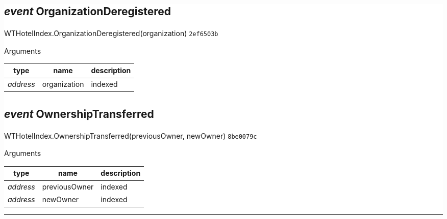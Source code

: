 ## *event* OrganizationDeregistered

WTHotelIndex.OrganizationDeregistered(organization) `2ef6503b`

Arguments

| **type** | **name** | **description** |
|-|-|-|
| *address* | organization | indexed |

## *event* OwnershipTransferred

WTHotelIndex.OwnershipTransferred(previousOwner, newOwner) `8be0079c`

Arguments

| **type** | **name** | **description** |
|-|-|-|
| *address* | previousOwner | indexed |
| *address* | newOwner | indexed |


---